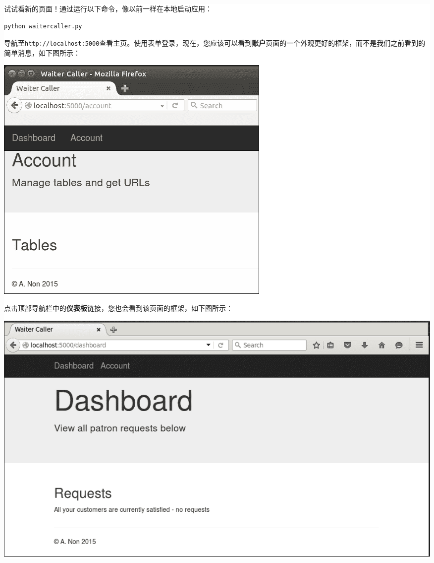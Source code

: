 试试看新的页面！通过运行以下命令，像以前一样在本地启动应用：

```py
python waitercaller.py

```

导航至`http://localhost:5000`查看主页。使用表单登录，现在，您应该可以看到**账户**页面的一个外观更好的框架，而不是我们之前看到的简单消息，如下图所示：

![Adding the routing code](img/B04312_10_01.jpg)

点击顶部导航栏中的**仪表板**链接，您也会看到该页面的框架，如下图所示：

![Adding the routing code](img/B04312_10_02.jpg)
